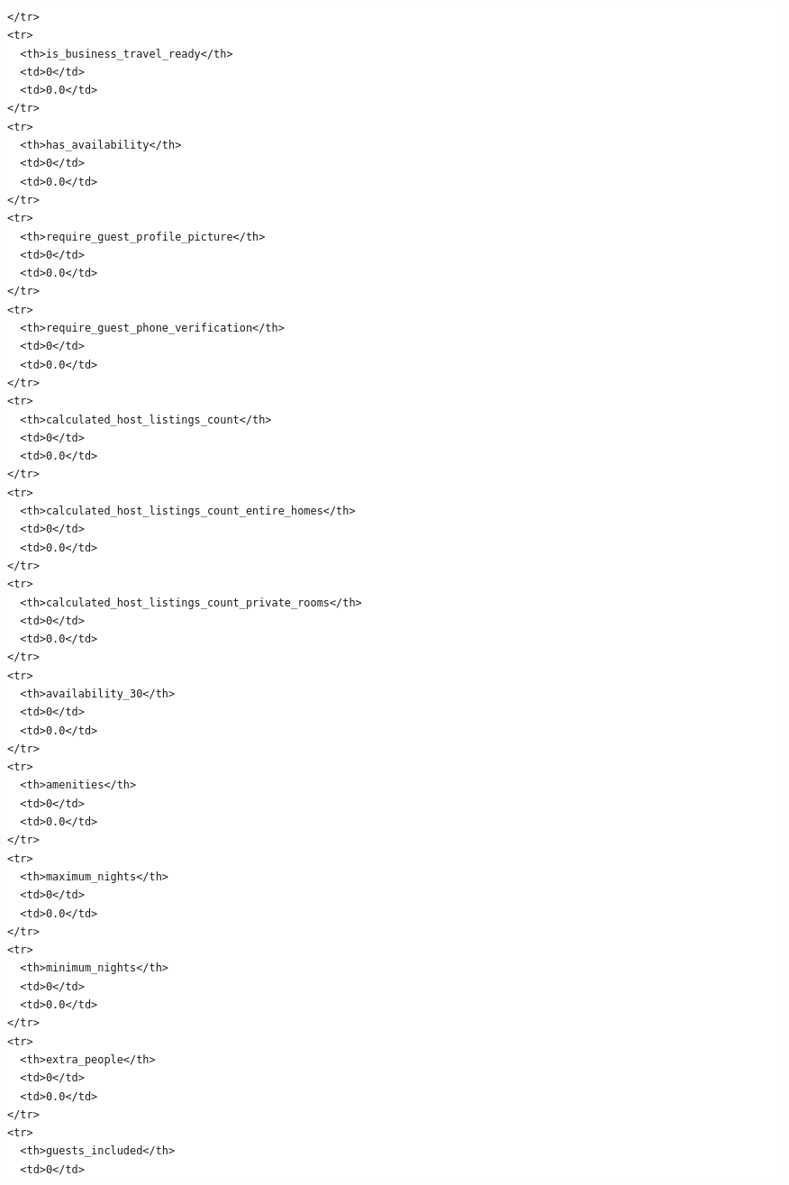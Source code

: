     </tr>
    <tr>
      <th>is_business_travel_ready</th>
      <td>0</td>
      <td>0.0</td>
    </tr>
    <tr>
      <th>has_availability</th>
      <td>0</td>
      <td>0.0</td>
    </tr>
    <tr>
      <th>require_guest_profile_picture</th>
      <td>0</td>
      <td>0.0</td>
    </tr>
    <tr>
      <th>require_guest_phone_verification</th>
      <td>0</td>
      <td>0.0</td>
    </tr>
    <tr>
      <th>calculated_host_listings_count</th>
      <td>0</td>
      <td>0.0</td>
    </tr>
    <tr>
      <th>calculated_host_listings_count_entire_homes</th>
      <td>0</td>
      <td>0.0</td>
    </tr>
    <tr>
      <th>calculated_host_listings_count_private_rooms</th>
      <td>0</td>
      <td>0.0</td>
    </tr>
    <tr>
      <th>availability_30</th>
      <td>0</td>
      <td>0.0</td>
    </tr>
    <tr>
      <th>amenities</th>
      <td>0</td>
      <td>0.0</td>
    </tr>
    <tr>
      <th>maximum_nights</th>
      <td>0</td>
      <td>0.0</td>
    </tr>
    <tr>
      <th>minimum_nights</th>
      <td>0</td>
      <td>0.0</td>
    </tr>
    <tr>
      <th>extra_people</th>
      <td>0</td>
      <td>0.0</td>
    </tr>
    <tr>
      <th>guests_included</th>
      <td>0</td>